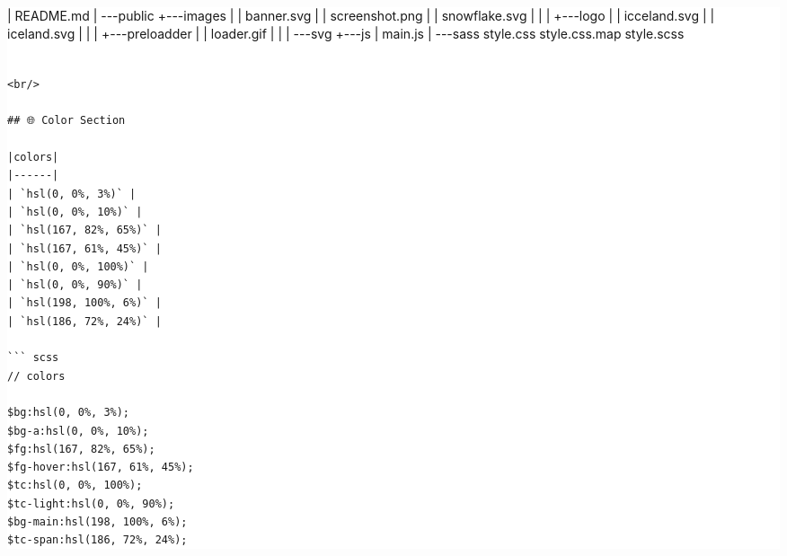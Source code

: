 |   README.md
|
\---public
    +---images
    |   |   banner.svg
    |   |   screenshot.png
    |   |   snowflake.svg
    |   |
    |   +---logo
    |   |       icceland.svg
    |   |       iceland.svg
    |   |
    |   +---preloadder
    |   |       loader.gif
    |   |
    |   \---svg
    +---js
    |       main.js
    |
    \---sass
            style.css
            style.css.map
            style.scss

```

<br/>

## 🌐 Color Section

|colors|
|------|
| `hsl(0, 0%, 3%)` |
| `hsl(0, 0%, 10%)` |
| `hsl(167, 82%, 65%)` |
| `hsl(167, 61%, 45%)` |
| `hsl(0, 0%, 100%)` |
| `hsl(0, 0%, 90%)` |
| `hsl(198, 100%, 6%)` |
| `hsl(186, 72%, 24%)` |

``` scss
// colors 

$bg:hsl(0, 0%, 3%);
$bg-a:hsl(0, 0%, 10%);
$fg:hsl(167, 82%, 65%);
$fg-hover:hsl(167, 61%, 45%);
$tc:hsl(0, 0%, 100%);
$tc-light:hsl(0, 0%, 90%);
$bg-main:hsl(198, 100%, 6%);
$tc-span:hsl(186, 72%, 24%);

```